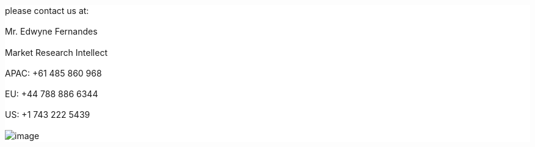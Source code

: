 please contact us at:</strong></p><p>Mr. Edwyne Fernandes</p><p>Market Research Intellect</p><p>APAC: +61 485 860 968</p><p>EU: +44 788 886 6344</p><p>US: +1 743 222 5439</p>
![image](https://github.com/user-attachments/assets/3de8ffea-8a5f-4847-be62-6a28b16c9d1f)

